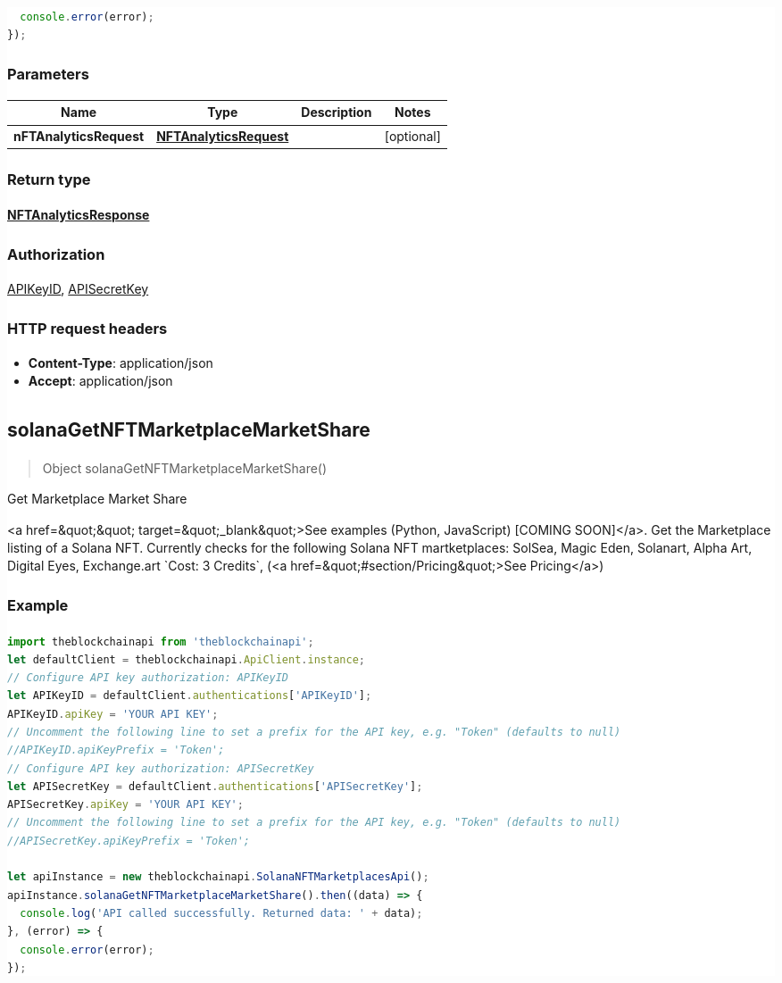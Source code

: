 ```javascript
  console.error(error);
});

```

### Parameters


Name | Type | Description  | Notes
------------- | ------------- | ------------- | -------------
 **nFTAnalyticsRequest** | [**NFTAnalyticsRequest**](NFTAnalyticsRequest.md)|  | [optional] 

### Return type

[**NFTAnalyticsResponse**](NFTAnalyticsResponse.md)

### Authorization

[APIKeyID](../README.md#APIKeyID), [APISecretKey](../README.md#APISecretKey)

### HTTP request headers

- **Content-Type**: application/json
- **Accept**: application/json


## solanaGetNFTMarketplaceMarketShare

> Object solanaGetNFTMarketplaceMarketShare()

Get Marketplace Market Share

&lt;a href&#x3D;\&quot;\&quot; target&#x3D;\&quot;_blank\&quot;&gt;See examples (Python, JavaScript) [COMING SOON]&lt;/a&gt;.  Get the Marketplace listing of a Solana NFT.  Currently checks for the following Solana NFT martketplaces: SolSea, Magic Eden, Solanart, Alpha Art, Digital Eyes, Exchange.art  &#x60;Cost: 3 Credits&#x60;, (&lt;a href&#x3D;\&quot;#section/Pricing\&quot;&gt;See Pricing&lt;/a&gt;)

### Example

```javascript
import theblockchainapi from 'theblockchainapi';
let defaultClient = theblockchainapi.ApiClient.instance;
// Configure API key authorization: APIKeyID
let APIKeyID = defaultClient.authentications['APIKeyID'];
APIKeyID.apiKey = 'YOUR API KEY';
// Uncomment the following line to set a prefix for the API key, e.g. "Token" (defaults to null)
//APIKeyID.apiKeyPrefix = 'Token';
// Configure API key authorization: APISecretKey
let APISecretKey = defaultClient.authentications['APISecretKey'];
APISecretKey.apiKey = 'YOUR API KEY';
// Uncomment the following line to set a prefix for the API key, e.g. "Token" (defaults to null)
//APISecretKey.apiKeyPrefix = 'Token';

let apiInstance = new theblockchainapi.SolanaNFTMarketplacesApi();
apiInstance.solanaGetNFTMarketplaceMarketShare().then((data) => {
  console.log('API called successfully. Returned data: ' + data);
}, (error) => {
  console.error(error);
});

```
